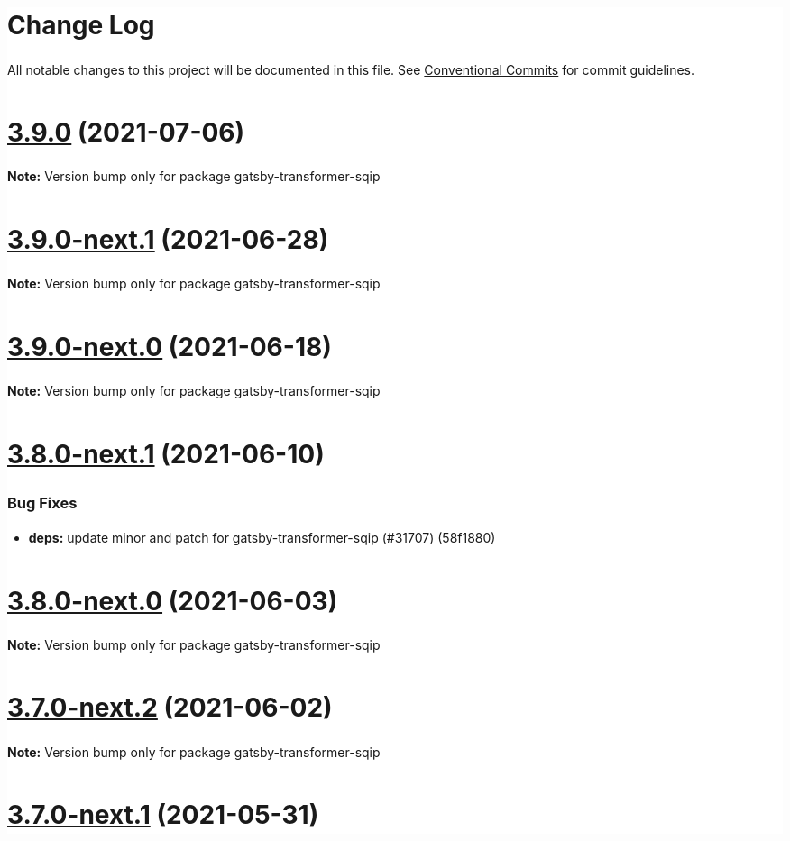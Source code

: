 # Change Log

All notable changes to this project will be documented in this file.
See [Conventional Commits](https://conventionalcommits.org) for commit guidelines.

# [3.9.0](https://github.com/gatsbyjs/gatsby/compare/gatsby-transformer-sqip@3.9.0-next.1...gatsby-transformer-sqip@3.9.0) (2021-07-06)

**Note:** Version bump only for package gatsby-transformer-sqip

# [3.9.0-next.1](https://github.com/gatsbyjs/gatsby/compare/gatsby-transformer-sqip@3.9.0-next.0...gatsby-transformer-sqip@3.9.0-next.1) (2021-06-28)

**Note:** Version bump only for package gatsby-transformer-sqip

# [3.9.0-next.0](https://github.com/gatsbyjs/gatsby/compare/gatsby-transformer-sqip@3.8.0-next.1...gatsby-transformer-sqip@3.9.0-next.0) (2021-06-18)

**Note:** Version bump only for package gatsby-transformer-sqip

# [3.8.0-next.1](https://github.com/gatsbyjs/gatsby/compare/gatsby-transformer-sqip@3.8.0-next.0...gatsby-transformer-sqip@3.8.0-next.1) (2021-06-10)

### Bug Fixes

- **deps:** update minor and patch for gatsby-transformer-sqip ([#31707](https://github.com/gatsbyjs/gatsby/issues/31707)) ([58f1880](https://github.com/gatsbyjs/gatsby/commit/58f188028ca8d483131f86d7679ef0644c2eab98))

# [3.8.0-next.0](https://github.com/gatsbyjs/gatsby/compare/gatsby-transformer-sqip@3.7.0-next.2...gatsby-transformer-sqip@3.8.0-next.0) (2021-06-03)

**Note:** Version bump only for package gatsby-transformer-sqip

# [3.7.0-next.2](https://github.com/gatsbyjs/gatsby/compare/gatsby-transformer-sqip@3.7.0-next.1...gatsby-transformer-sqip@3.7.0-next.2) (2021-06-02)

**Note:** Version bump only for package gatsby-transformer-sqip

# [3.7.0-next.1](https://github.com/gatsbyjs/gatsby/compare/gatsby-transformer-sqip@3.7.0-next.0...gatsby-transformer-sqip@3.7.0-next.1) (2021-05-31)
